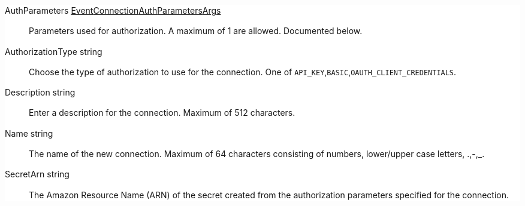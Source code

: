 <a data-swiftype-name="resource-property" data-swiftype-type="text" href="#state_authparameters_go" style="color: inherit; text-decoration: inherit;">Auth<wbr>Parameters</a>
</span>
        <span class="property-indicator"></span>
        <span class="property-type"><a href="#eventconnectionauthparameters">Event<wbr>Connection<wbr>Auth<wbr>Parameters<wbr>Args</a></span>
    </dt>
    <dd><p>Parameters used for authorization. A maximum of 1 are allowed. Documented below.</p>
</dd><dt class="property-optional"
            title="Optional">
        <span id="state_authorizationtype_go">
<a data-swiftype-name="resource-property" data-swiftype-type="text" href="#state_authorizationtype_go" style="color: inherit; text-decoration: inherit;">Authorization<wbr>Type</a>
</span>
        <span class="property-indicator"></span>
        <span class="property-type">string</span>
    </dt>
    <dd><p>Choose the type of authorization to use for the connection. One of <code>API_KEY</code>,<code>BASIC</code>,<code>OAUTH_CLIENT_CREDENTIALS</code>.</p>
</dd><dt class="property-optional"
            title="Optional">
        <span id="state_description_go">
<a data-swiftype-name="resource-property" data-swiftype-type="text" href="#state_description_go" style="color: inherit; text-decoration: inherit;">Description</a>
</span>
        <span class="property-indicator"></span>
        <span class="property-type">string</span>
    </dt>
    <dd><p>Enter a description for the connection. Maximum of 512 characters.</p>
</dd><dt class="property-optional property-replacement"
            title="Optional">
        <span id="state_name_go">
<a data-swiftype-name="resource-property" data-swiftype-type="text" href="#state_name_go" style="color: inherit; text-decoration: inherit;">Name</a>
</span>
        <span class="property-indicator"></span>
        <span class="property-type">string</span>
    </dt>
    <dd><p>The name of the new connection. Maximum of 64 characters consisting of numbers, lower/upper case letters, .,-,_.</p>
</dd><dt class="property-optional"
            title="Optional">
        <span id="state_secretarn_go">
<a data-swiftype-name="resource-property" data-swiftype-type="text" href="#state_secretarn_go" style="color: inherit; text-decoration: inherit;">Secret<wbr>Arn</a>
</span>
        <span class="property-indicator"></span>
        <span class="property-type">string</span>
    </dt>
    <dd><p>The Amazon Resource Name (ARN) of the secret created from the authorization parameters specified for the connection.</p>
</dd></dl>
</pulumi-choosable>
</div>
